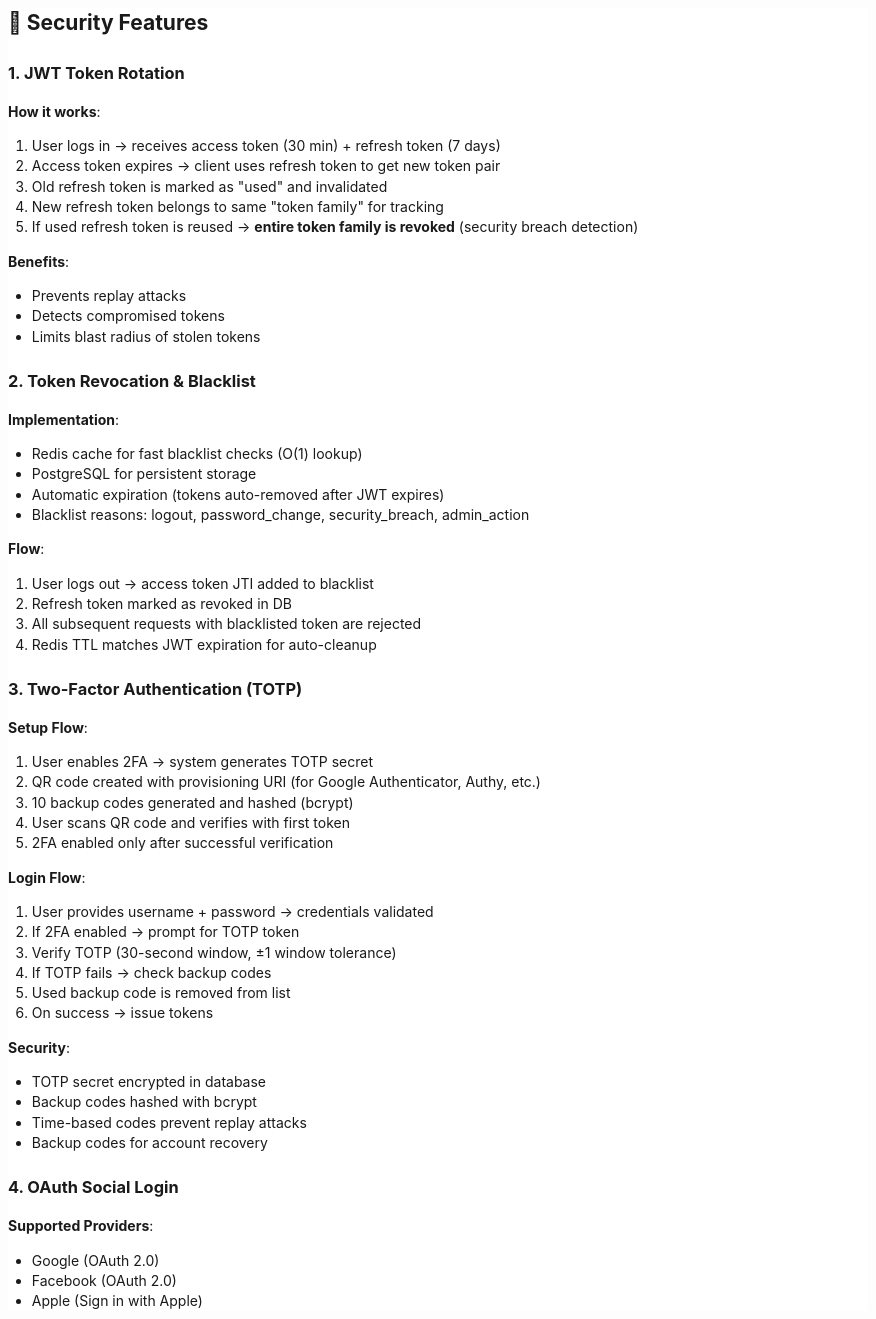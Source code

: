 ## 🔐 Security Features

### 1. JWT Token Rotation
**How it works**:
1. User logs in → receives access token (30 min) + refresh token (7 days)
2. Access token expires → client uses refresh token to get new token pair
3. Old refresh token is marked as "used" and invalidated
4. New refresh token belongs to same "token family" for tracking
5. If used refresh token is reused → **entire token family is revoked** (security breach detection)

**Benefits**:
- Prevents replay attacks
- Detects compromised tokens
- Limits blast radius of stolen tokens

### 2. Token Revocation & Blacklist
**Implementation**:
- Redis cache for fast blacklist checks (O(1) lookup)
- PostgreSQL for persistent storage
- Automatic expiration (tokens auto-removed after JWT expires)
- Blacklist reasons: logout, password_change, security_breach, admin_action

**Flow**:
1. User logs out → access token JTI added to blacklist
2. Refresh token marked as revoked in DB
3. All subsequent requests with blacklisted token are rejected
4. Redis TTL matches JWT expiration for auto-cleanup

### 3. Two-Factor Authentication (TOTP)
**Setup Flow**:
1. User enables 2FA → system generates TOTP secret
2. QR code created with provisioning URI (for Google Authenticator, Authy, etc.)
3. 10 backup codes generated and hashed (bcrypt)
4. User scans QR code and verifies with first token
5. 2FA enabled only after successful verification

**Login Flow**:
1. User provides username + password → credentials validated
2. If 2FA enabled → prompt for TOTP token
3. Verify TOTP (30-second window, ±1 window tolerance)
4. If TOTP fails → check backup codes
5. Used backup code is removed from list
6. On success → issue tokens

**Security**:
- TOTP secret encrypted in database
- Backup codes hashed with bcrypt
- Time-based codes prevent replay attacks
- Backup codes for account recovery

### 4. OAuth Social Login
**Supported Providers**:
- Google (OAuth 2.0)
- Facebook (OAuth 2.0)
- Apple (Sign in with Apple)
